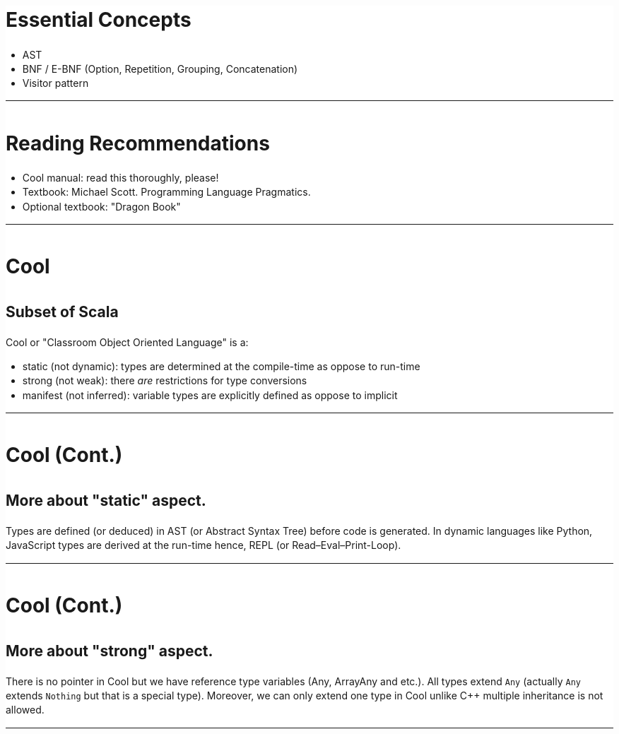 

# Essential Concepts

- AST
- BNF / E-BNF (Option, Repetition, Grouping, Concatenation) 
- Visitor pattern

---

# Reading Recommendations

- Cool manual: read this thoroughly, please!
- Textbook: Michael Scott. Programming Language Pragmatics.
- Optional textbook: "Dragon Book"

---

# Cool
## Subset of Scala

Cool or "Classroom Object Oriented Language" is a:
- static (not dynamic): types are determined at the compile-time as oppose to run-time
- strong (not weak): there *are* restrictions for type conversions
- manifest (not inferred): variable types are explicitly defined as oppose to implicit

---

# Cool (Cont.)
## More about "static" aspect.

Types are defined (or deduced) in AST (or Abstract Syntax Tree) before code is generated. In dynamic languages like Python, JavaScript types are derived at the run-time hence, REPL (or Read–Eval–Print-Loop).

---

# Cool (Cont.)
## More about "strong" aspect.

There is no pointer in Cool but we have reference type variables (Any, ArrayAny and etc.). All types extend `Any` (actually `Any` extends `Nothing` but that is a special type). Moreover, we can only extend one type in Cool unlike C++ multiple inheritance is not allowed.


---
